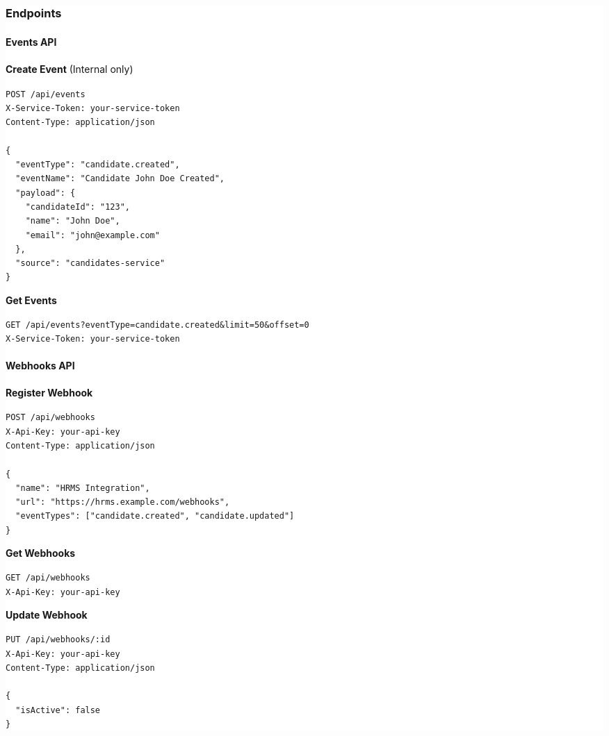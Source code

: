 ### Endpoints

#### Events API

**Create Event** (Internal only)
```http
POST /api/events
X-Service-Token: your-service-token
Content-Type: application/json

{
  "eventType": "candidate.created",
  "eventName": "Candidate John Doe Created",
  "payload": {
    "candidateId": "123",
    "name": "John Doe",
    "email": "john@example.com"
  },
  "source": "candidates-service"
}
```

**Get Events**
```http
GET /api/events?eventType=candidate.created&limit=50&offset=0
X-Service-Token: your-service-token
```

#### Webhooks API

**Register Webhook**
```http
POST /api/webhooks
X-Api-Key: your-api-key
Content-Type: application/json

{
  "name": "HRMS Integration",
  "url": "https://hrms.example.com/webhooks",
  "eventTypes": ["candidate.created", "candidate.updated"]
}
```

**Get Webhooks**
```http
GET /api/webhooks
X-Api-Key: your-api-key
```

**Update Webhook**
```http
PUT /api/webhooks/:id
X-Api-Key: your-api-key
Content-Type: application/json

{
  "isActive": false
}
```
